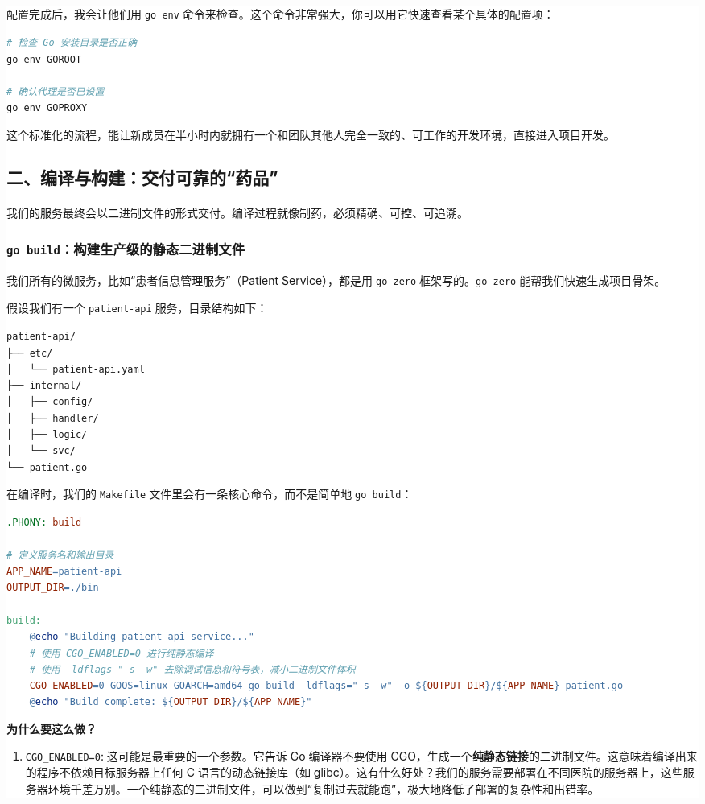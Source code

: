 配置完成后，我会让他们用 `go env` 命令来检查。这个命令非常强大，你可以用它快速查看某个具体的配置项：

```bash
# 检查 Go 安装目录是否正确
go env GOROOT

# 确认代理是否已设置
go env GOPROXY
```

这个标准化的流程，能让新成员在半小时内就拥有一个和团队其他人完全一致的、可工作的开发环境，直接进入项目开发。

## 二、编译与构建：交付可靠的“药品”

我们的服务最终会以二进制文件的形式交付。编译过程就像制药，必须精确、可控、可追溯。

### **`go build`：构建生产级的静态二进制文件**

我们所有的微服务，比如“患者信息管理服务”（Patient Service），都是用 `go-zero` 框架写的。`go-zero` 能帮我们快速生成项目骨架。

假设我们有一个 `patient-api` 服务，目录结构如下：
```
patient-api/
├── etc/
│   └── patient-api.yaml
├── internal/
│   ├── config/
│   ├── handler/
│   ├── logic/
│   └── svc/
└── patient.go
```

在编译时，我们的 `Makefile` 文件里会有一条核心命令，而不是简单地 `go build`：

```makefile
.PHONY: build

# 定义服务名和输出目录
APP_NAME=patient-api
OUTPUT_DIR=./bin

build:
	@echo "Building patient-api service..."
	# 使用 CGO_ENABLED=0 进行纯静态编译
	# 使用 -ldflags "-s -w" 去除调试信息和符号表，减小二进制文件体积
	CGO_ENABLED=0 GOOS=linux GOARCH=amd64 go build -ldflags="-s -w" -o ${OUTPUT_DIR}/${APP_NAME} patient.go
	@echo "Build complete: ${OUTPUT_DIR}/${APP_NAME}"
```

**为什么要这么做？**

1.  `CGO_ENABLED=0`: 这可能是最重要的一个参数。它告诉 Go 编译器不要使用 CGO，生成一个**纯静态链接**的二进制文件。这意味着编译出来的程序不依赖目标服务器上任何 C 语言的动态链接库（如 glibc）。这有什么好处？我们的服务需要部署在不同医院的服务器上，这些服务器环境千差万别。一个纯静态的二进制文件，可以做到“复制过去就能跑”，极大地降低了部署的复杂性和出错率。

